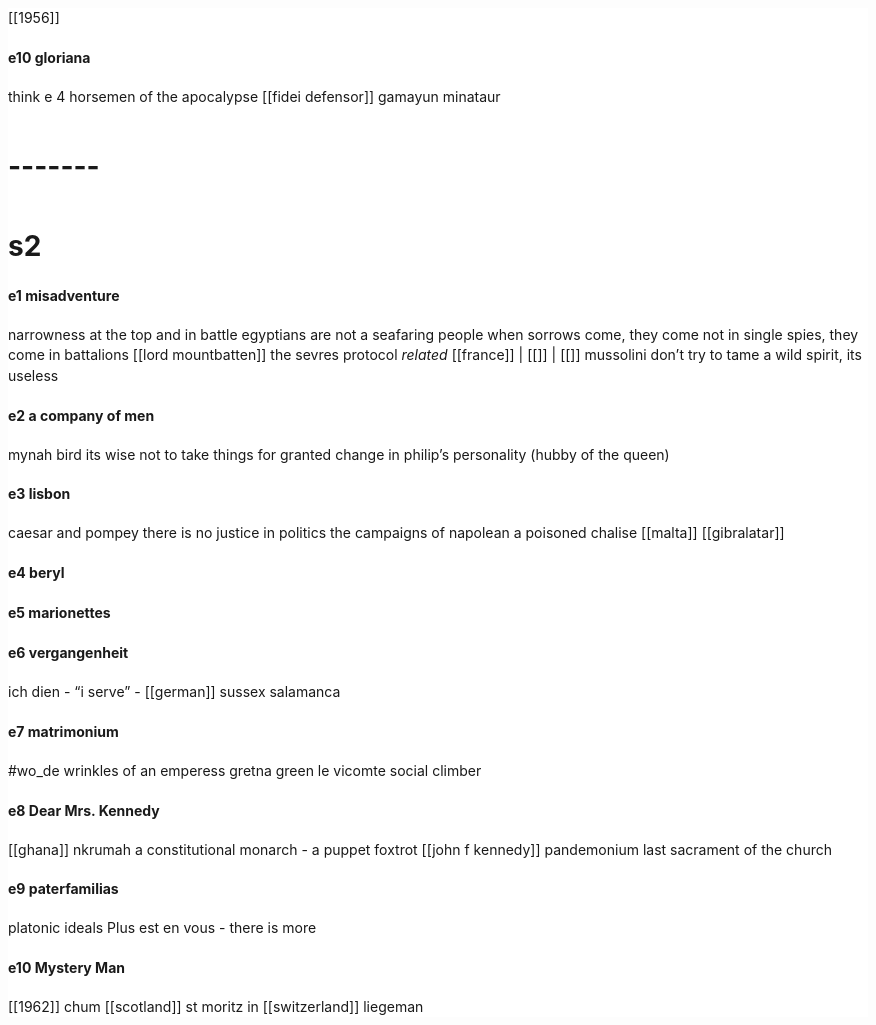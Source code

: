 [[1956]]
#### e10 gloriana
think e 4 horsemen of the apocalypse
[[fidei defensor]]
gamayun
minataur
# -------
# s2
#### e1 misadventure
narrowness at the top and in battle
egyptians are not a seafaring people
when sorrows come, they come not in single spies, they come in battalions
[[lord mountbatten]]
the sevres protocol _related_ [[france]] | [[]] | [[]] 
mussolini
don’t try to tame a wild spirit, its useless

#### e2 a company of men
mynah bird
its wise not to take things for granted
change in philip’s personality (hubby of the queen)
#### e3 lisbon
caesar and pompey
there is no justice in politics
the campaigns of napolean
a poisoned chalise
[[malta]]
[[gibralatar]]
#### e4 beryl
#### e5 marionettes
#### e6 vergangenheit
ich dien - “i serve” - [[german]]
sussex
salamanca
#### e7 matrimonium
#wo_de wrinkles of an emperess
gretna green
le vicomte
social climber
#### e8 Dear Mrs. Kennedy
[[ghana]]
nkrumah
a constitutional monarch - a puppet
foxtrot
[[john f kennedy]]
pandemonium
last sacrament of the church
#### e9 paterfamilias
platonic ideals
Plus est en vous - there is more
#### e10 Mystery Man
[[1962]]
chum
[[scotland]]
st moritz in [[switzerland]]
liegeman